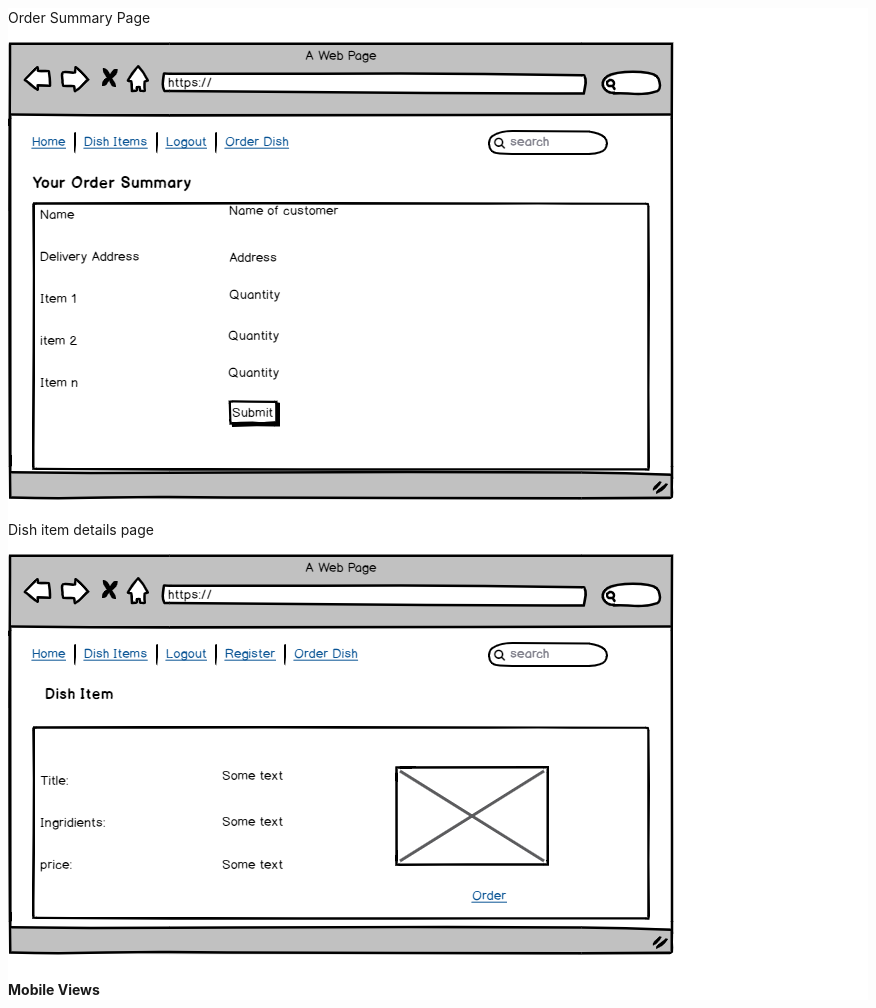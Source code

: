 Order Summary Page

![alt wirefraame pic](./pictures/desktop6.png?raw=true)

Dish item details page

![alt wirefraame pic](./pictures/desktop7.png?raw=true)

#### **Mobile Views**
